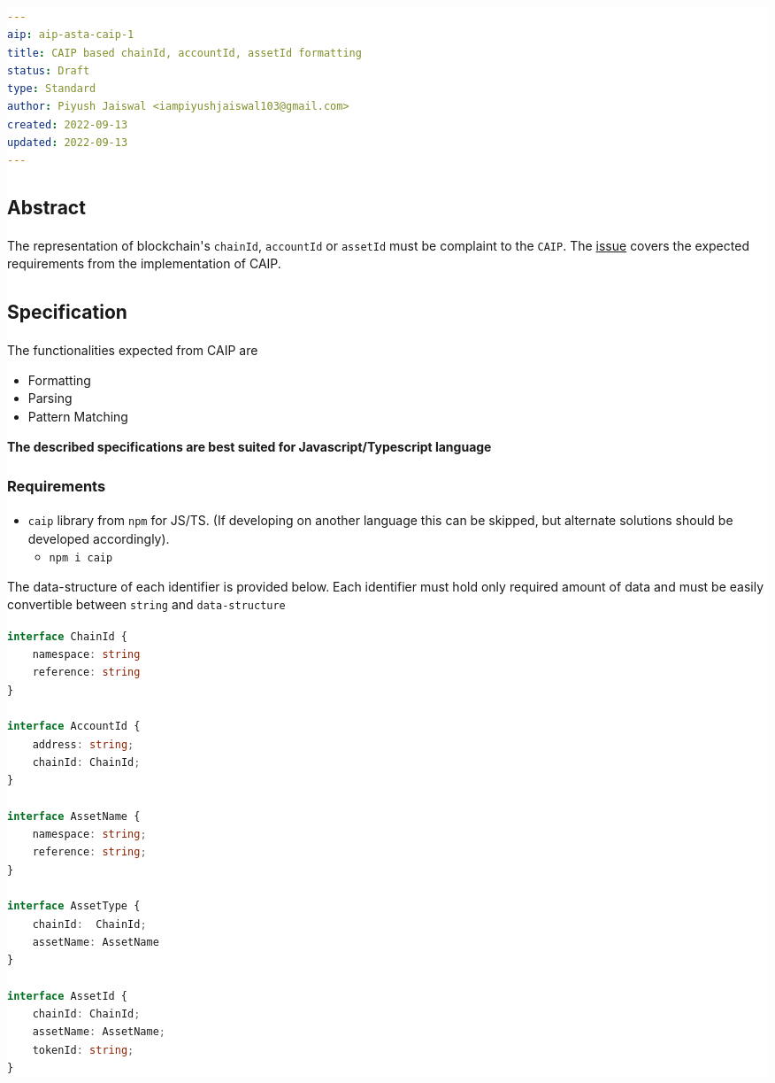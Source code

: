 ```yaml
---
aip: aip-asta-caip-1
title: CAIP based chainId, accountId, assetId formatting
status: Draft
type: Standard
author: Piyush Jaiswal <iampiyushjaiswal103@gmail.com>
created: 2022-09-13
updated: 2022-09-13
---
```



## Abstract
The representation of blockchain's `chainId`, `accountId` or `assetId` must be complaint to the `CAIP`. The [issue](https://github.com/Byta-Tigris/almight-decision/issues/7) covers the expected requirements from the implementation of CAIP.

## Specification
The functionalities expected from CAIP are
- Formatting
- Parsing
- Pattern Matching

**The described specifications are best suited for Javascript/Typescript language**
### Requirements
- `caip` library from `npm` for JS/TS. (If developing on another language this can be skipped, but alternate solutions should be developed accordingly).
    *   ` npm i caip `

The data-structure of each identifier is provided below. Each identifier must hold only required amount of data and must be easily convertible between `string` and `data-structure`
```ts
interface ChainId {
    namespace: string
    reference: string
}

interface AccountId {
    address: string;
    chainId: ChainId;
}

interface AssetName {
    namespace: string;
    reference: string;
}

interface AssetType {
    chainId:  ChainId;
    assetName: AssetName
}

interface AssetId {
    chainId: ChainId;
    assetName: AssetName;
    tokenId: string;
}

```
